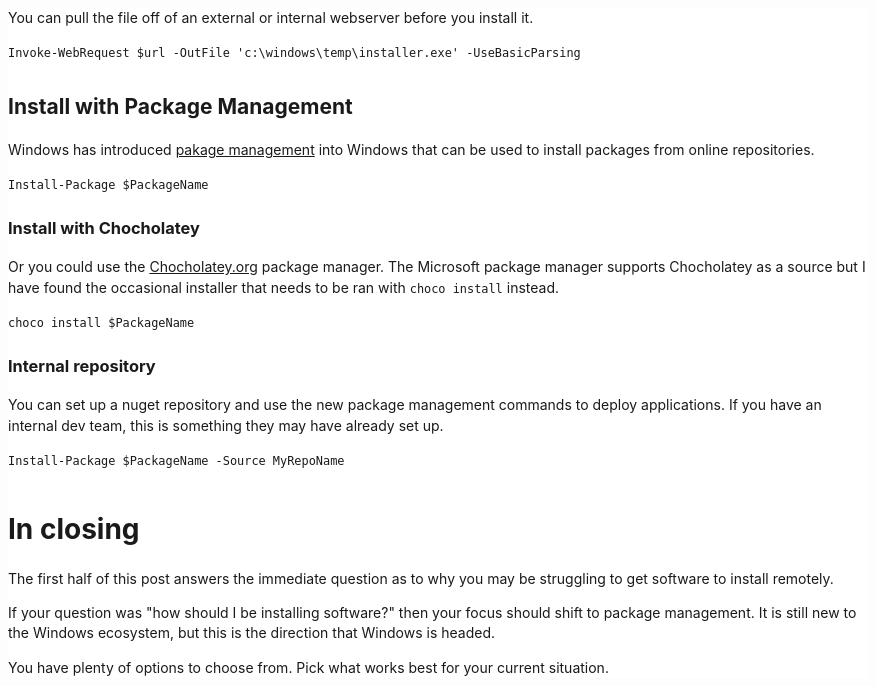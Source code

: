 You can pull the file off of an external or internal webserver before you install it.

    Invoke-WebRequest $url -OutFile 'c:\windows\temp\installer.exe' -UseBasicParsing

## Install with Package Management

Windows has introduced [pakage management](ttps://blogs.technet.microsoft.com/packagemanagement/2015/04/28/introducing-packagemanagement-in-windows-10/) into Windows that can be used to install packages from online repositories.

    Install-Package $PackageName

### Install with Chocholatey

Or you could use the [Chocholatey.org](https://chocolatey.org/) package manager. The Microsoft package manager supports Chocholatey as a source but I have found the occasional installer that needs to be ran with `choco install` instead.

    choco install $PackageName

### Internal repository

You can set up a nuget repository and use the new package management commands to deploy applications. If you have an internal dev team, this is something they may have already set up.

    Install-Package $PackageName -Source MyRepoName

# In closing

The first half of this post answers the immediate question as to why you may be struggling to get software to install remotely.

If your question was "how should I be installing software?" then your focus should shift to package management. It is still new to the Windows ecosystem, but this is the direction that Windows is headed.

You have plenty of options to choose from. Pick what works best for your current situation.